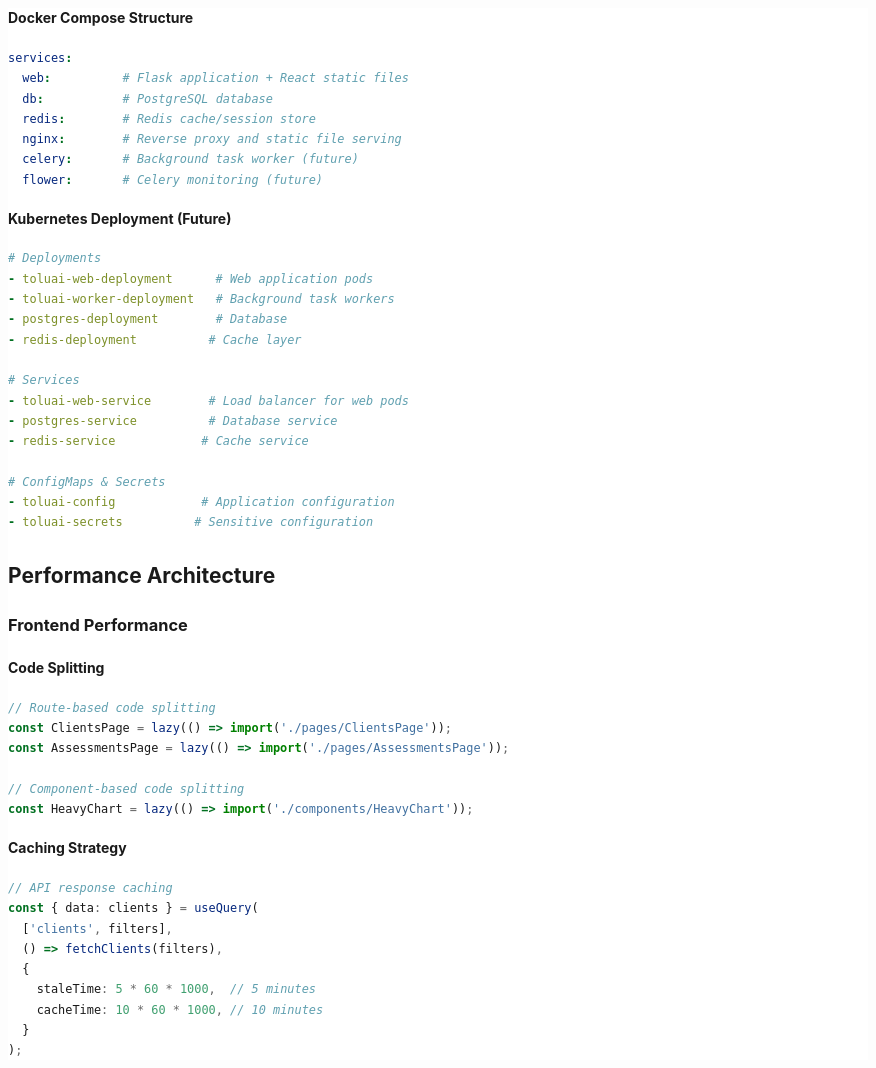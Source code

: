 #### Docker Compose Structure
```yaml
services:
  web:          # Flask application + React static files
  db:           # PostgreSQL database
  redis:        # Redis cache/session store
  nginx:        # Reverse proxy and static file serving
  celery:       # Background task worker (future)
  flower:       # Celery monitoring (future)
```

#### Kubernetes Deployment (Future)
```yaml
# Deployments
- toluai-web-deployment      # Web application pods
- toluai-worker-deployment   # Background task workers
- postgres-deployment        # Database
- redis-deployment          # Cache layer

# Services
- toluai-web-service        # Load balancer for web pods
- postgres-service          # Database service
- redis-service            # Cache service

# ConfigMaps & Secrets
- toluai-config            # Application configuration
- toluai-secrets          # Sensitive configuration
```

## Performance Architecture

### Frontend Performance

#### Code Splitting
```typescript
// Route-based code splitting
const ClientsPage = lazy(() => import('./pages/ClientsPage'));
const AssessmentsPage = lazy(() => import('./pages/AssessmentsPage'));

// Component-based code splitting
const HeavyChart = lazy(() => import('./components/HeavyChart'));
```

#### Caching Strategy
```typescript
// API response caching
const { data: clients } = useQuery(
  ['clients', filters],
  () => fetchClients(filters),
  {
    staleTime: 5 * 60 * 1000,  // 5 minutes
    cacheTime: 10 * 60 * 1000, // 10 minutes
  }
);
```
